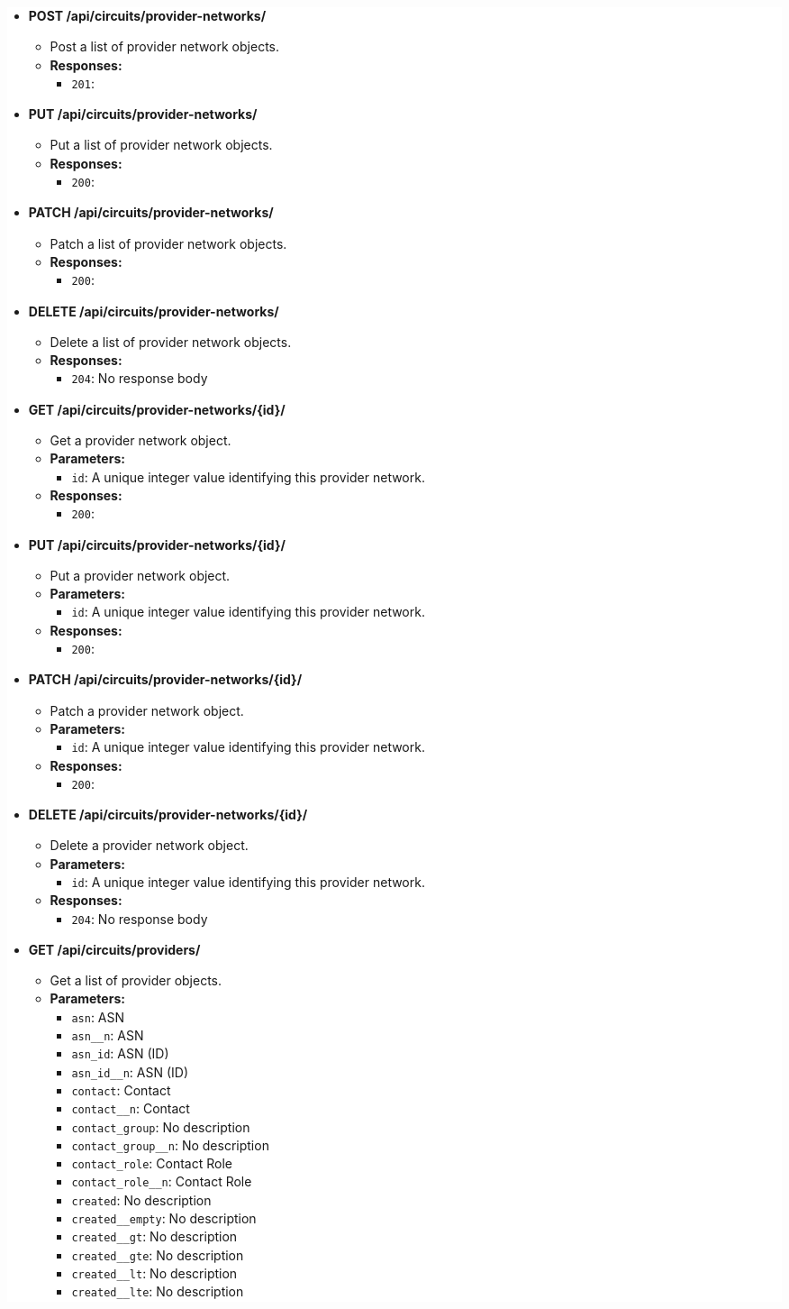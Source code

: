 - **POST /api/circuits/provider-networks/**
  - Post a list of provider network objects.
  - **Responses:**
    - `201`: 

- **PUT /api/circuits/provider-networks/**
  - Put a list of provider network objects.
  - **Responses:**
    - `200`: 

- **PATCH /api/circuits/provider-networks/**
  - Patch a list of provider network objects.
  - **Responses:**
    - `200`: 

- **DELETE /api/circuits/provider-networks/**
  - Delete a list of provider network objects.
  - **Responses:**
    - `204`: No response body

- **GET /api/circuits/provider-networks/{id}/**
  - Get a provider network object.
  - **Parameters:**
    - `id`: A unique integer value identifying this provider network.
  - **Responses:**
    - `200`: 

- **PUT /api/circuits/provider-networks/{id}/**
  - Put a provider network object.
  - **Parameters:**
    - `id`: A unique integer value identifying this provider network.
  - **Responses:**
    - `200`: 

- **PATCH /api/circuits/provider-networks/{id}/**
  - Patch a provider network object.
  - **Parameters:**
    - `id`: A unique integer value identifying this provider network.
  - **Responses:**
    - `200`: 

- **DELETE /api/circuits/provider-networks/{id}/**
  - Delete a provider network object.
  - **Parameters:**
    - `id`: A unique integer value identifying this provider network.
  - **Responses:**
    - `204`: No response body

- **GET /api/circuits/providers/**
  - Get a list of provider objects.
  - **Parameters:**
    - `asn`: ASN
    - `asn__n`: ASN
    - `asn_id`: ASN (ID)
    - `asn_id__n`: ASN (ID)
    - `contact`: Contact
    - `contact__n`: Contact
    - `contact_group`: No description
    - `contact_group__n`: No description
    - `contact_role`: Contact Role
    - `contact_role__n`: Contact Role
    - `created`: No description
    - `created__empty`: No description
    - `created__gt`: No description
    - `created__gte`: No description
    - `created__lt`: No description
    - `created__lte`: No description